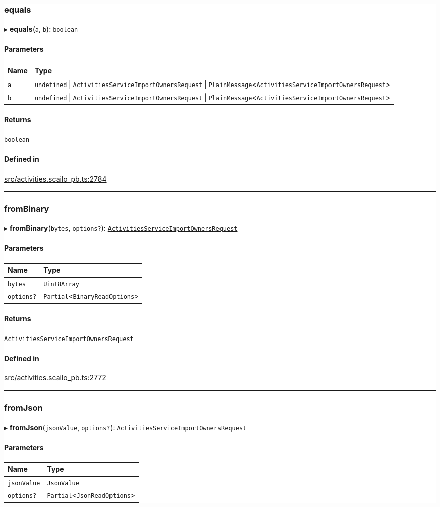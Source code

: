 ### equals

▸ **equals**(`a`, `b`): `boolean`

#### Parameters

| Name | Type |
| :------ | :------ |
| `a` | `undefined` \| [`ActivitiesServiceImportOwnersRequest`](ActivitiesServiceImportOwnersRequest.md) \| `PlainMessage`\<[`ActivitiesServiceImportOwnersRequest`](ActivitiesServiceImportOwnersRequest.md)\> |
| `b` | `undefined` \| [`ActivitiesServiceImportOwnersRequest`](ActivitiesServiceImportOwnersRequest.md) \| `PlainMessage`\<[`ActivitiesServiceImportOwnersRequest`](ActivitiesServiceImportOwnersRequest.md)\> |

#### Returns

`boolean`

#### Defined in

[src/activities.scailo_pb.ts:2784](https://github.com/scailo/ts-sdk/blob/c10a36b57201dfa5903d4b53efa1e62aa6208936/src/activities.scailo_pb.ts#L2784)

___

### fromBinary

▸ **fromBinary**(`bytes`, `options?`): [`ActivitiesServiceImportOwnersRequest`](ActivitiesServiceImportOwnersRequest.md)

#### Parameters

| Name | Type |
| :------ | :------ |
| `bytes` | `Uint8Array` |
| `options?` | `Partial`\<`BinaryReadOptions`\> |

#### Returns

[`ActivitiesServiceImportOwnersRequest`](ActivitiesServiceImportOwnersRequest.md)

#### Defined in

[src/activities.scailo_pb.ts:2772](https://github.com/scailo/ts-sdk/blob/c10a36b57201dfa5903d4b53efa1e62aa6208936/src/activities.scailo_pb.ts#L2772)

___

### fromJson

▸ **fromJson**(`jsonValue`, `options?`): [`ActivitiesServiceImportOwnersRequest`](ActivitiesServiceImportOwnersRequest.md)

#### Parameters

| Name | Type |
| :------ | :------ |
| `jsonValue` | `JsonValue` |
| `options?` | `Partial`\<`JsonReadOptions`\> |
